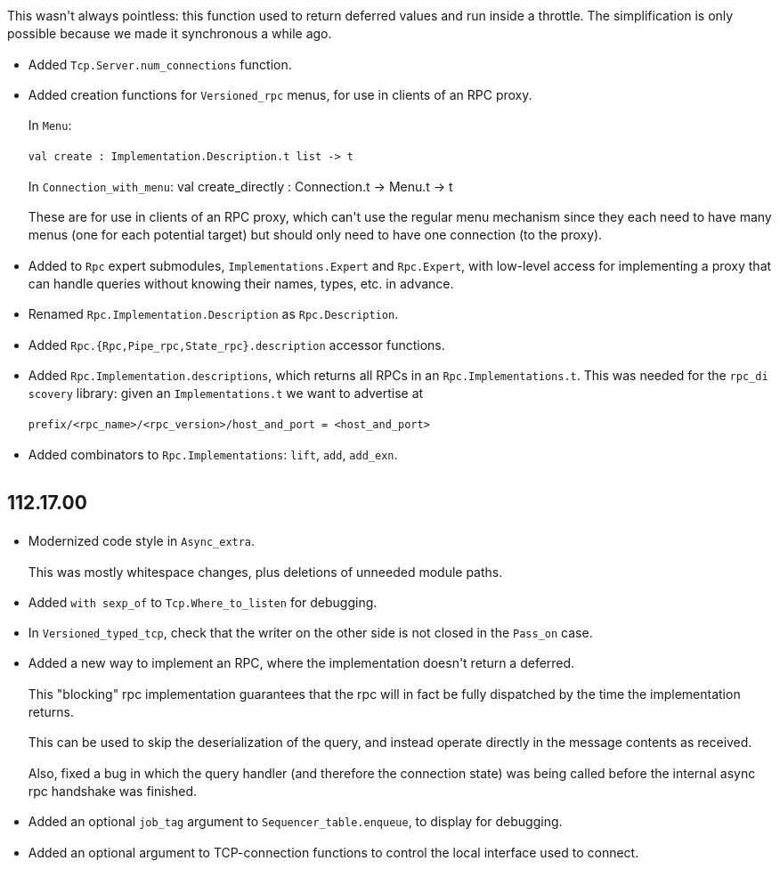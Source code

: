   This wasn't always pointless:  this function used to return deferred values and
  run inside a throttle.  The simplification is only possible because we made it
  synchronous a while ago.

- Added `Tcp.Server.num_connections` function.

- Added creation functions for `Versioned_rpc` menus, for use in clients of an
  RPC proxy.

  In `Menu`:

      val create : Implementation.Description.t list -> t

  In `Connection_with_menu`:
      val create_directly : Connection.t -> Menu.t -> t

  These are for use in clients of an RPC proxy, which can't use the
  regular menu mechanism since they each need to have many menus (one
  for each potential target) but should only need to have one connection
  (to the proxy).

- Added to `Rpc` expert submodules, `Implementations.Expert` and `Rpc.Expert`,
  with low-level access for implementing a proxy that can handle queries without
  knowing their names, types, etc. in advance.

- Renamed `Rpc.Implementation.Description` as `Rpc.Description`.

- Added `Rpc.{Rpc,Pipe_rpc,State_rpc}.description` accessor functions.

- Added `Rpc.Implementation.descriptions`, which returns all RPCs in an
  `Rpc.Implementations.t`.
  This was needed for the `rpc_discovery` library: given an `Implementations.t` we want to advertise at

      prefix/<rpc_name>/<rpc_version>/host_and_port = <host_and_port>

- Added combinators to `Rpc.Implementations`: `lift`, `add`, `add_exn`.

## 112.17.00

- Modernized code style in `Async_extra`.

  This was mostly whitespace changes, plus deletions of unneeded
  module paths.
- Added `with sexp_of` to `Tcp.Where_to_listen` for debugging.
- In `Versioned_typed_tcp`, check that the writer on the other side is
  not closed in the `Pass_on` case.
- Added a new way to implement an RPC, where the implementation
  doesn't return a deferred.

  This "blocking" rpc implementation guarantees that the rpc will in
  fact be fully dispatched by the time the implementation returns.

  This can be used to skip the deserialization of the query, and
  instead operate directly in the message contents as received.

  Also, fixed a bug in which the query handler (and therefore the
  connection state) was being called before the internal async rpc
  handshake was finished.
- Added an optional `job_tag` argument to `Sequencer_table.enqueue`,
  to display for debugging.
- Added an optional argument to TCP-connection functions to control
  the local interface used to connect.
